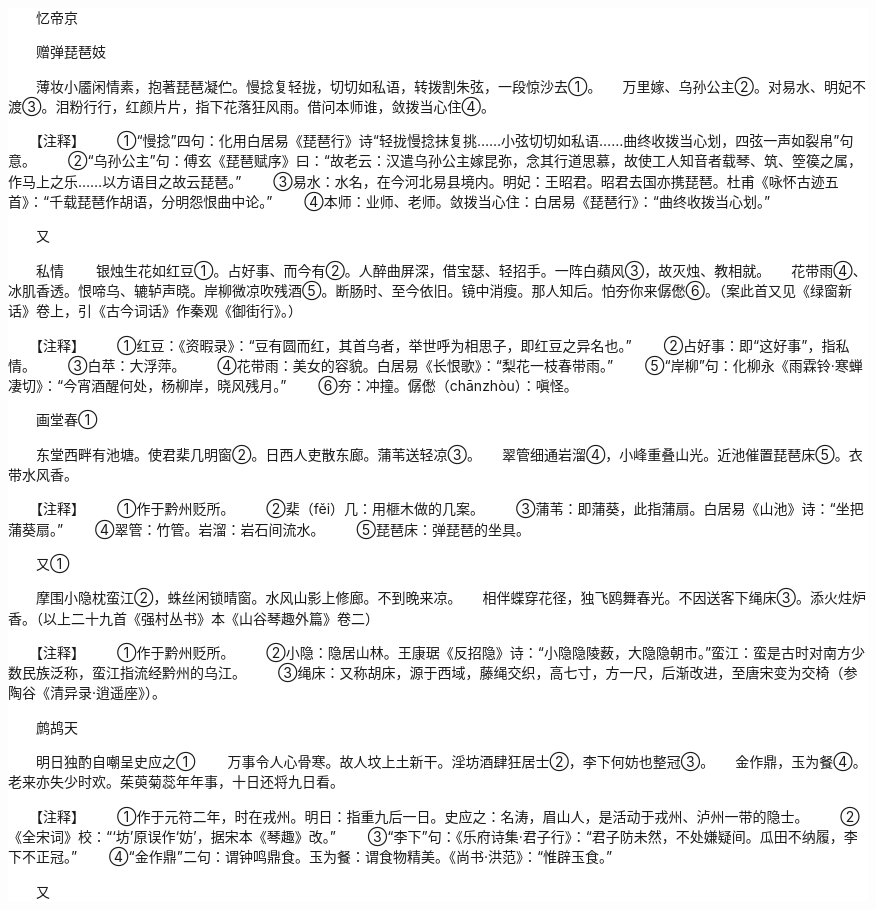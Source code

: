 　　忆帝京

　　赠弹琵琶妓

　　薄妆小靥闲情素，抱著琵琶凝伫。慢捻复轻拢，切切如私语，转拨割朱弦，一段惊沙去①。　　万里嫁、乌孙公主②。对易水、明妃不渡③。泪粉行行，红颜片片，指下花落狂风雨。借问本师谁，敛拨当心住④。

　　【注释】
　　①“慢捻”四句：化用白居易《琵琶行》诗“轻拢慢捻抹复挑……小弦切切如私语……曲终收拨当心划，四弦一声如裂帛”句意。
　　②“乌孙公主”句：傅玄《琵琶赋序》曰：“故老云：汉遣乌孙公主嫁昆弥，念其行道思慕，故使工人知音者载琴、筑、箜篌之属，作马上之乐……以方语目之故云琵琶。”
　　③易水：水名，在今河北易县境内。明妃：王昭君。昭君去国亦携琵琶。杜甫《咏怀古迹五首》：“千载琵琶作胡语，分明怨恨曲中论。”
　　④本师：业师、老师。敛拨当心住：白居易《琵琶行》：“曲终收拨当心划。”

　　又

　　私情
　　银烛生花如红豆①。占好事、而今有②。人醉曲屏深，借宝瑟、轻招手。一阵白蘋风③，故灭烛、教相就。　　花带雨④、冰肌香透。恨啼乌、辘轳声晓。岸柳微凉吹残酒⑤。断肠时、至今依旧。镜中消瘦。那人知后。怕夯你来僝僽⑥。（案此首又见《绿窗新话》卷上，引《古今词话》作秦观《御街行》。）

　　【注释】
　　①红豆：《资暇录》：“豆有圆而红，其首乌者，举世呼为相思子，即红豆之异名也。”
　　②占好事：即“这好事”，指私情。
　　③白苹：大浮萍。
　　④花带雨：美女的容貌。白居易《长恨歌》：“梨花一枝春带雨。”
　　⑤“岸柳”句：化柳永《雨霖铃·寒蝉凄切》：“今宵酒醒何处，杨柳岸，晓风残月。”
　　⑥夯：冲撞。僝僽（chānzhòu）：嗔怪。

　　画堂春①

　　东堂西畔有池塘。使君棐几明窗②。日西人吏散东廊。蒲苇送轻凉③。　　翠管细通岩溜④，小峰重叠山光。近池催置琵琶床⑤。衣带水风香。

　　【注释】
　　①作于黔州贬所。
　　②棐（fěi）几：用榧木做的几案。
　　③蒲苇：即蒲葵，此指蒲扇。白居易《山池》诗：“坐把蒲葵扇。”
　　④翠管：竹管。岩溜：岩石间流水。
　　⑤琵琶床：弹琵琶的坐具。

　　又①

　　摩围小隐枕蛮江②，蛛丝闲锁晴窗。水风山影上修廊。不到晚来凉。　　相伴蝶穿花径，独飞鸥舞春光。不因送客下绳床③。添火炷炉香。（以上二十九首《强村丛书》本《山谷琴趣外篇》卷二）

　　【注释】
　　①作于黔州贬所。
　　②小隐：隐居山林。王康琚《反招隐》诗：“小隐隐陵薮，大隐隐朝市。”蛮江：蛮是古时对南方少数民族泛称，蛮江指流经黔州的乌江。
　　③绳床：又称胡床，源于西域，藤绳交织，高七寸，方一尺，后渐改进，至唐宋变为交椅（参陶谷《清异录·逍遥座》）。

　　鹧鸪天

　　明日独酌自嘲呈史应之①
　　万事令人心骨寒。故人坟上土新干。淫坊酒肆狂居士②，李下何妨也整冠③。　　金作鼎，玉为餐④。老来亦失少时欢。茱萸菊蕊年年事，十日还将九日看。

　　【注释】
　　①作于元符二年，时在戎州。明日：指重九后一日。史应之：名涛，眉山人，是活动于戎州、泸州一带的隐士。
　　②《全宋词》校：“‘坊’原误作‘妨’，据宋本《琴趣》改。”
　　③“李下”句：《乐府诗集·君子行》：“君子防未然，不处嫌疑间。瓜田不纳履，李下不正冠。”
　　④“金作鼎”二句：谓钟鸣鼎食。玉为餐：谓食物精美。《尚书·洪范》：“惟辟玉食。”

　　又
